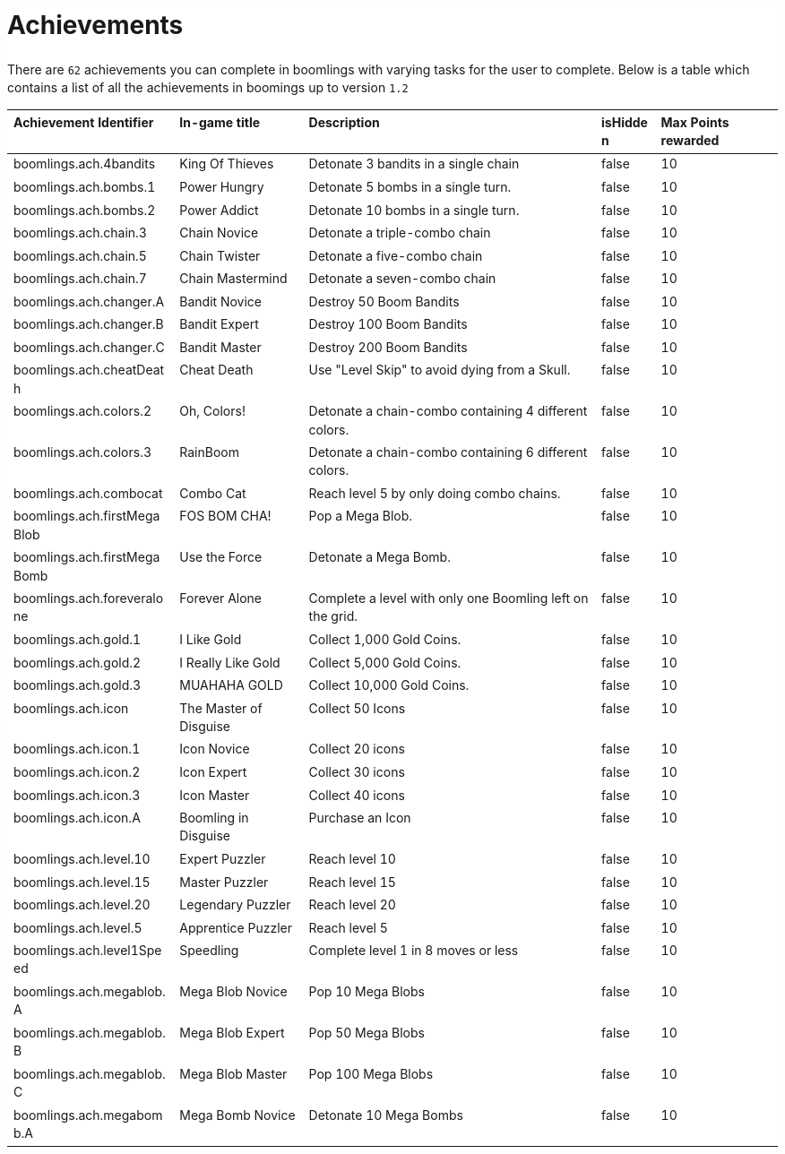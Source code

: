 # Achievements

There are `62` achievements you can complete in boomlings with varying tasks for the user to complete. Below is a table which contains a list of all the achievements in boomings up to version `1.2`

| Achievement Identifier | In-game title | Description | isHidden | Max Points rewarded |
|:-----------------------|:--------------|:------------|:---------|:--------------------|
| boomlings.ach.4bandits | King Of Thieves | Detonate 3 bandits in a single chain | false | 10 |
| boomlings.ach.bombs.1 | Power Hungry | Detonate 5 bombs in a single turn. | false | 10 |
| boomlings.ach.bombs.2 | Power Addict | Detonate 10 bombs in a single turn. | false | 10 |
| boomlings.ach.chain.3 | Chain Novice | Detonate a triple-combo chain | false | 10 |
| boomlings.ach.chain.5 | Chain Twister | Detonate a five-combo chain | false | 10 |
| boomlings.ach.chain.7 | Chain Mastermind | Detonate a seven-combo chain | false | 10 |
| boomlings.ach.changer.A | Bandit Novice | Destroy 50 Boom Bandits | false | 10 |
| boomlings.ach.changer.B | Bandit Expert | Destroy 100 Boom Bandits | false | 10 |
| boomlings.ach.changer.C | Bandit Master | Destroy 200 Boom Bandits | false | 10 |
| boomlings.ach.cheatDeath | Cheat Death | Use "Level Skip" to avoid dying from a Skull. | false | 10 |
| boomlings.ach.colors.2 | Oh, Colors! | Detonate a chain-combo containing 4 different colors. | false | 10 |
| boomlings.ach.colors.3 | RainBoom | Detonate a chain-combo containing 6 different colors. | false | 10 |
| boomlings.ach.combocat | Combo Cat | Reach level 5 by only doing combo chains. | false | 10 |
| boomlings.ach.firstMegaBlob | FOS BOM CHA! | Pop a Mega Blob. | false | 10 |
| boomlings.ach.firstMegaBomb | Use the Force | Detonate a Mega Bomb. | false | 10 |
| boomlings.ach.foreveralone | Forever Alone | Complete a level with only one Boomling left on the grid. | false | 10 |
| boomlings.ach.gold.1 | I Like Gold | Collect 1,000 Gold Coins. | false | 10 |
| boomlings.ach.gold.2 | I Really Like Gold | Collect 5,000 Gold Coins. | false | 10 |
| boomlings.ach.gold.3 | MUAHAHA GOLD | Collect 10,000 Gold Coins. | false | 10 |
| boomlings.ach.icon | The Master of Disguise | Collect 50 Icons | false | 10 |
| boomlings.ach.icon.1 | Icon Novice | Collect 20 icons | false | 10 |
| boomlings.ach.icon.2 | Icon Expert | Collect 30 icons | false | 10 |
| boomlings.ach.icon.3 | Icon Master | Collect 40 icons | false | 10 |
| boomlings.ach.icon.A | Boomling in Disguise | Purchase an Icon | false | 10 |
| boomlings.ach.level.10 | Expert Puzzler | Reach level 10 | false | 10 |
| boomlings.ach.level.15 | Master Puzzler | Reach level 15 | false | 10 |
| boomlings.ach.level.20 | Legendary Puzzler | Reach level 20 | false | 10 |
| boomlings.ach.level.5 | Apprentice Puzzler | Reach level 5 | false | 10 |
| boomlings.ach.level1Speed | Speedling | Complete level 1 in 8 moves or less | false | 10 |
| boomlings.ach.megablob.A | Mega Blob Novice | Pop 10 Mega Blobs | false | 10 |
| boomlings.ach.megablob.B | Mega Blob Expert | Pop 50 Mega Blobs | false | 10 |
| boomlings.ach.megablob.C | Mega Blob Master | Pop 100 Mega Blobs | false | 10 |
| boomlings.ach.megabomb.A | Mega Bomb Novice | Detonate 10 Mega Bombs | false | 10 |